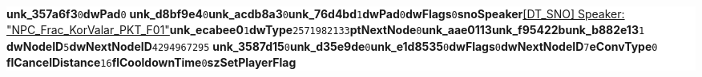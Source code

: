 
</td></tr><tr><td><b>unk_357a6f3</b></td><td><code>0</code></td></tr><tr><td><b>dwPad</b></td><td><code>0</code></td></tr></table>


</td></tr><tr><td><b>unk_d8bf9e4</b></td><td><code>0</code></td></tr><tr><td><b>unk_acdb8a3</b></td><td><code>0</code></td></tr><tr><td><b>unk_76d4bd</b></td><td><code>1</code></td></tr><tr><td><b>dwPad</b></td><td><code>0</code></td></tr><tr><td><b>dwFlags</b></td><td><code>0</code></td></tr><tr><td><b>snoSpeaker</b></td><td><a href="..\Speaker\NPC_Frac_KorValar_PKT_F01.spk.md">[DT_SNO] Speaker: "NPC_Frac_KorValar_PKT_F01"</a></td></tr><tr><td><b>unk_ecabee0</b></td><td><code>1</code></td></tr><tr><td><b>dwType</b></td><td><code>2571982133</code></td></tr><tr><td><b>ptNextNode</b></td><td><code>0</code></td></tr><tr><td><b>unk_aae0113</b></td><td></td></tr><tr><td><b>unk_f95422b</b></td><td></td></tr><tr><td><b>unk_b882e13</b></td><td><code>1</code></td></tr><tr><td><b>dwNodeID</b></td><td><code>5</code></td></tr><tr><td><b>dwNextNodeID</b></td><td><code>4294967295</code></td></tr></table>


</td></tr><tr><td><b>unk_3587d15</b></td><td><code>0</code></td></tr><tr><td><b>unk_d35e9de</b></td><td><code>0</code></td></tr><tr><td><b>unk_e1d8535</b></td><td><code>0</code></td></tr><tr><td><b>dwFlags</b></td><td><code>0</code></td></tr><tr><td><b>dwNextNodeID</b></td><td><code>7</code></td></tr><tr><td><b>eConvType</b></td><td><code>0</code></td></tr><tr><td><b>flCancelDistance</b></td><td><code>16</code></td></tr><tr><td><b>flCooldownTime</b></td><td><code>0</code></td></tr><tr><td><b>szSetPlayerFlag</b></td><td><code></code></td></tr></table>

